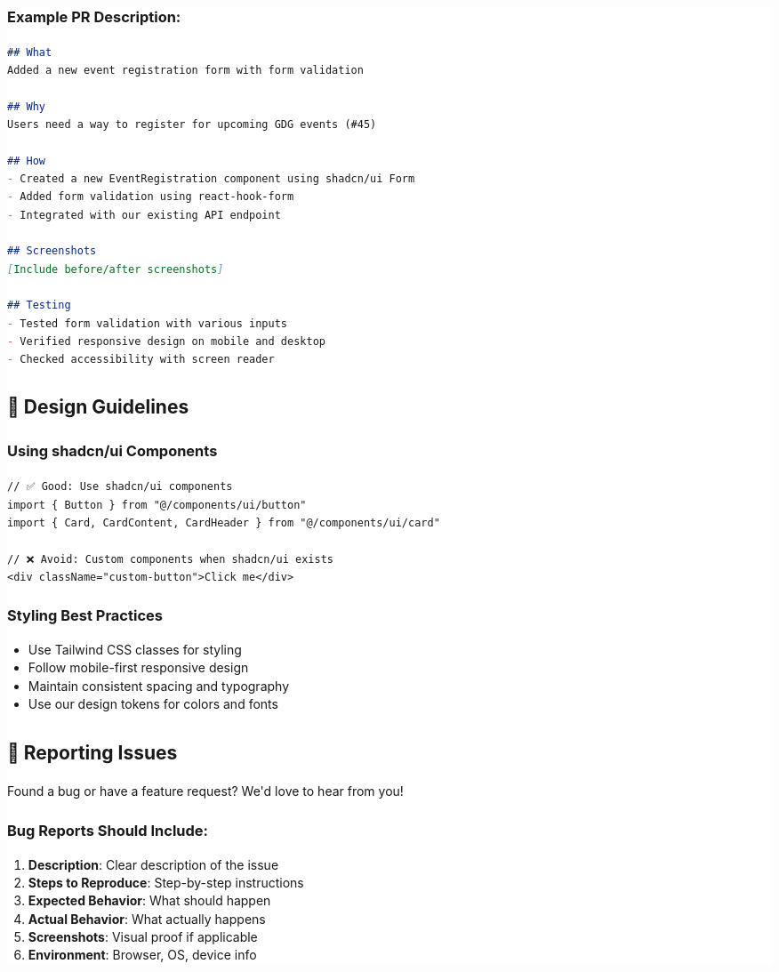 ### Example PR Description:

```markdown
## What
Added a new event registration form with form validation

## Why
Users need a way to register for upcoming GDG events (#45)

## How
- Created a new EventRegistration component using shadcn/ui Form
- Added form validation using react-hook-form
- Integrated with our existing API endpoint

## Screenshots
[Include before/after screenshots]

## Testing
- Tested form validation with various inputs
- Verified responsive design on mobile and desktop
- Checked accessibility with screen reader
```

## 🎨 Design Guidelines

### Using shadcn/ui Components

```tsx
// ✅ Good: Use shadcn/ui components
import { Button } from "@/components/ui/button"
import { Card, CardContent, CardHeader } from "@/components/ui/card"

// ❌ Avoid: Custom components when shadcn/ui exists
<div className="custom-button">Click me</div>
```

### Styling Best Practices

- Use Tailwind CSS classes for styling
- Follow mobile-first responsive design
- Maintain consistent spacing and typography
- Use our design tokens for colors and fonts

## 🐛 Reporting Issues

Found a bug or have a feature request? We'd love to hear from you!

### Bug Reports Should Include:

1. **Description**: Clear description of the issue
2. **Steps to Reproduce**: Step-by-step instructions
3. **Expected Behavior**: What should happen
4. **Actual Behavior**: What actually happens
5. **Screenshots**: Visual proof if applicable
6. **Environment**: Browser, OS, device info
